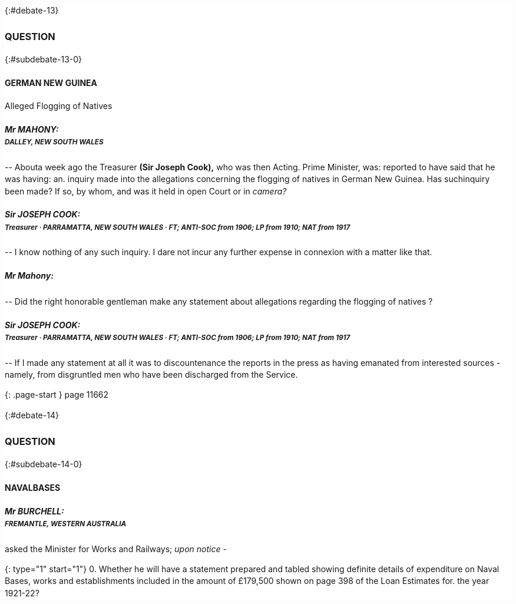 {:#debate-13}
### QUESTION

{:#subdebate-13-0}
#### GERMAN NEW GUINEA

Alleged Flogging of Natives

##### Mr MAHONY:<br><small class="text-muted">DALLEY, NEW SOUTH WALES</small>

-- Abouta week ago the Treasurer  **(Sir Joseph Cook),**  who was then Acting. Prime Minister, was: reported to have said that he was having: an. inquiry made into the allegations concerning the flogging of natives in German New Guinea. Has suchinquiry been made? If so, by whom, and was it held in open Court or in  *camera?* 

##### Sir JOSEPH COOK:<br><small class="text-muted">Treasurer &middot; PARRAMATTA, NEW SOUTH WALES &middot; FT; ANTI-SOC from 1906; LP from 1910; NAT from 1917</small>

-- I know nothing of any such inquiry. I dare not incur any further expense in connexion with a matter like that. 

##### Mr Mahony:

--  Did the right honorable gentleman make any statement about allegations regarding the flogging of natives ? 

##### Sir JOSEPH COOK:<br><small class="text-muted">Treasurer &middot; PARRAMATTA, NEW SOUTH WALES &middot; FT; ANTI-SOC from 1906; LP from 1910; NAT from 1917</small>

-- If I made any statement at all it was to discountenance the reports in the press as having emanated from interested sources - namely, from disgruntled men who have been discharged from the Service. 

{: .page-start }
page 11662

{:#debate-14}
### QUESTION

{:#subdebate-14-0}
#### NAVALBASES

##### Mr BURCHELL:<br><small class="text-muted">FREMANTLE, WESTERN AUSTRALIA</small>

asked the Minister for Works and Railways;  *upon notice -* 

{: type="1" start="1"}
0. Whether he will have a statement prepared and tabled showing definite details of expenditure on Naval Bases, works and establishments included in the amount of £179,500 shown on page 398 of the Loan Estimates for. the year 1921-22? 
